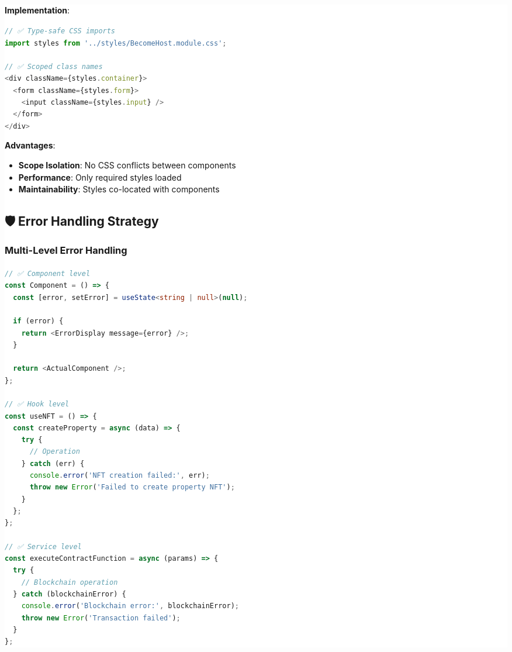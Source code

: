 **Implementation**:
```typescript
// ✅ Type-safe CSS imports
import styles from '../styles/BecomeHost.module.css';

// ✅ Scoped class names
<div className={styles.container}>
  <form className={styles.form}>
    <input className={styles.input} />
  </form>
</div>
```

**Advantages**:
- **Scope Isolation**: No CSS conflicts between components
- **Performance**: Only required styles loaded
- **Maintainability**: Styles co-located with components

## 🛡️ Error Handling Strategy

### Multi-Level Error Handling
```typescript
// ✅ Component level
const Component = () => {
  const [error, setError] = useState<string | null>(null);

  if (error) {
    return <ErrorDisplay message={error} />;
  }

  return <ActualComponent />;
};

// ✅ Hook level
const useNFT = () => {
  const createProperty = async (data) => {
    try {
      // Operation
    } catch (err) {
      console.error('NFT creation failed:', err);
      throw new Error('Failed to create property NFT');
    }
  };
};

// ✅ Service level
const executeContractFunction = async (params) => {
  try {
    // Blockchain operation
  } catch (blockchainError) {
    console.error('Blockchain error:', blockchainError);
    throw new Error('Transaction failed');
  }
};
```
